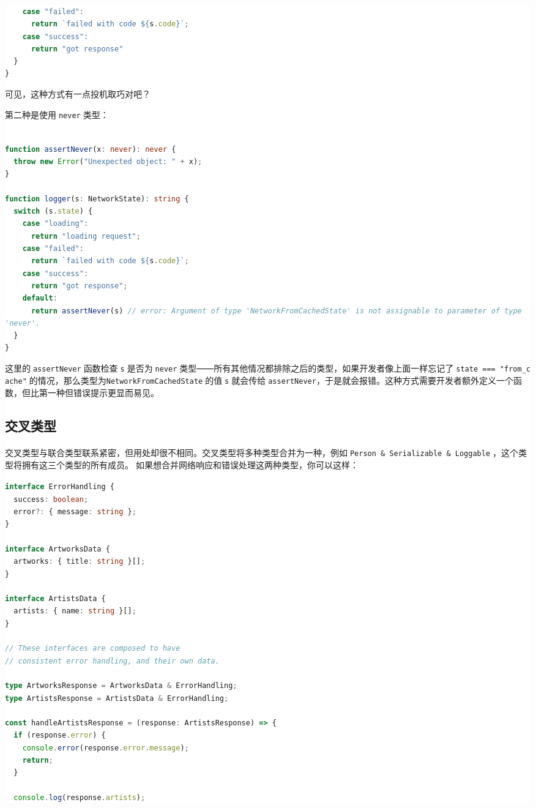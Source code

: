 ```ts
    case "failed":
      return `failed with code ${s.code}`;
    case "success":
      return "got response"
  }
}
```
可见，这种方式有一点投机取巧对吧？

第二种是使用 `never` 类型：
```ts

function assertNever(x: never): never {
  throw new Error("Unexpected object: " + x);
}

function logger(s: NetworkState): string {
  switch (s.state) {
    case "loading":
      return "loading request";
    case "failed":
      return `failed with code ${s.code}`;
    case "success":
      return "got response";
    default: 
      return assertNever(s) // error: Argument of type 'NetworkFromCachedState' is not assignable to parameter of type 'never'.
  }
}
```
这里的 `assertNever` 函数检查 `s` 是否为 `never` 类型——所有其他情况都排除之后的类型，如果开发者像上面一样忘记了 `state === "from_cache"` 的情况，那么类型为`NetworkFromCachedState` 的值 `s` 就会传给 `assertNever`，于是就会报错。这种方式需要开发者额外定义一个函数，但比第一种但错误提示更显而易见。

## 交叉类型
交叉类型与联合类型联系紧密，但用处却很不相同。交叉类型将多种类型合并为一种，例如 `Person & Serializable & Loggable` ，这个类型将拥有这三个类型的所有成员。
如果想合并网络响应和错误处理这两种类型，你可以这样：
```ts
interface ErrorHandling {
  success: boolean;
  error?: { message: string };
}

interface ArtworksData {
  artworks: { title: string }[];
}

interface ArtistsData {
  artists: { name: string }[];
}

// These interfaces are composed to have
// consistent error handling, and their own data.

type ArtworksResponse = ArtworksData & ErrorHandling;
type ArtistsResponse = ArtistsData & ErrorHandling;

const handleArtistsResponse = (response: ArtistsResponse) => {
  if (response.error) {
    console.error(response.error.message);
    return;
  }

  console.log(response.artists);
```